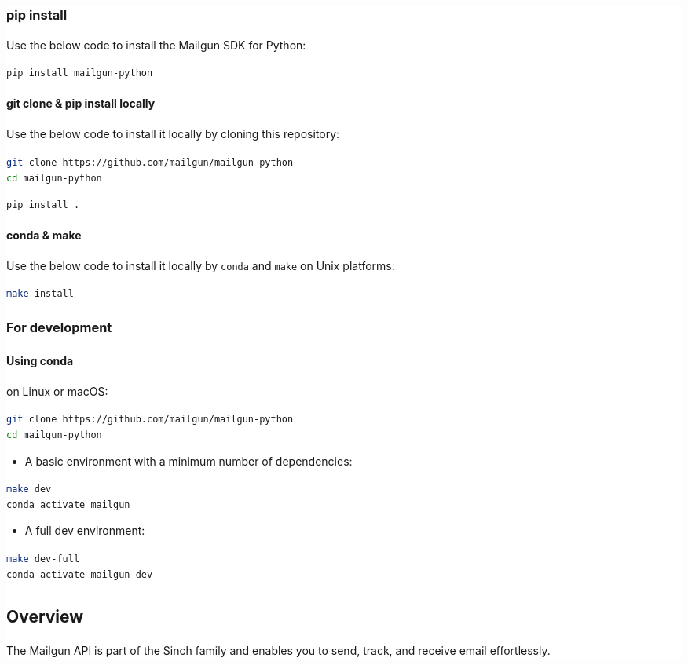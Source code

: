 ### pip install

Use the below code to install the Mailgun SDK for Python:

```bash
pip install mailgun-python
```

#### git clone & pip install locally

Use the below code to install it locally by cloning this repository:

```bash
git clone https://github.com/mailgun/mailgun-python
cd mailgun-python
```

```bash
pip install .
```

#### conda & make

Use the below code to install it locally by `conda` and `make` on Unix platforms:

```bash
make install
```

### For development

#### Using conda

on Linux or macOS:

```bash
git clone https://github.com/mailgun/mailgun-python
cd mailgun-python
```

- A basic environment with a minimum number of dependencies:

```bash
make dev
conda activate mailgun
```

- A full dev environment:

```bash
make dev-full
conda activate mailgun-dev
```

## Overview

The Mailgun API is part of the Sinch family and enables you to send, track, and receive email effortlessly.

